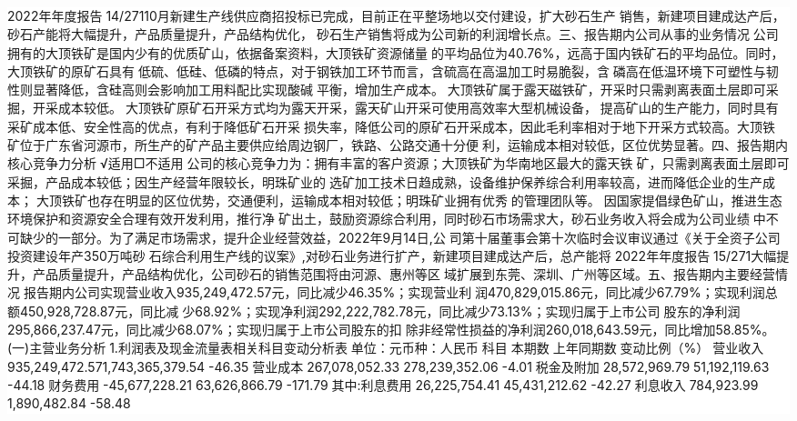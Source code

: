 2022年年度报告
14/27110月新建生产线供应商招投标已完成，目前正在平整场地以交付建设，扩大砂石生产
销售，新建项目建成达产后，砂石产能将大幅提升，产品质量提升，产品结构优化，
砂石生产销售将成为公司新的利润增长点。三、报告期内公司从事的业务情况
公司拥有的大顶铁矿是国内少有的优质矿山，依据备案资料，大顶铁矿资源储量
的平均品位为40.76%，远高于国内铁矿石的平均品位。同时，大顶铁矿的原矿石具有
低硫、低硅、低磷的特点，对于钢铁加工环节而言，含硫高在高温加工时易脆裂，含
磷高在低温环境下可塑性与韧性则显著降低，含硅高则会影响加工用料配比实现酸碱
平衡，增加生产成本。
大顶铁矿属于露天磁铁矿，开采时只需剥离表面土层即可采掘，开采成本较低。
大顶铁矿原矿石开采方式均为露天开采，露天矿山开采可使用高效率大型机械设备，
提高矿山的生产能力，同时具有采矿成本低、安全性高的优点，有利于降低矿石开采
损失率，降低公司的原矿石开采成本，因此毛利率相对于地下开采方式较高。大顶铁
矿位于广东省河源市，所生产的矿产品主要供应给周边钢厂，铁路、公路交通十分便
利，运输成本相对较低，区位优势显著。四、报告期内核心竞争力分析
√适用□不适用
公司的核心竞争力为：拥有丰富的客户资源；大顶铁矿为华南地区最大的露天铁
矿，只需剥离表面土层即可采掘，产品成本较低；因生产经营年限较长，明珠矿业的
选矿加工技术日趋成熟，设备维护保养综合利用率较高，进而降低企业的生产成本；
大顶铁矿也存在明显的区位优势，交通便利，运输成本相对较低；明珠矿业拥有优秀
的管理团队等。
因国家提倡绿色矿山，推进生态环境保护和资源安全合理有效开发利用，推行净
矿出土，鼓励资源综合利用，同时砂石市场需求大，砂石业务收入将会成为公司业绩
中不可缺少的一部分。为了满足市场需求，提升企业经营效益，2022年9月14日,公
司第十届董事会第十次临时会议审议通过《关于全资子公司投资建设年产350万吨砂
石综合利用生产线的议案》,对砂石业务进行扩产，新建项目建成达产后，总产能将
2022年年度报告
15/271大幅提升，产品质量提升，产品结构优化，公司砂石的销售范围将由河源、惠州等区
域扩展到东莞、深圳、广州等区域。五、报告期内主要经营情况
报告期内公司实现营业收入935,249,472.57元，同比减少46.35%；实现营业利
润470,829,015.86元，同比减少67.79%；实现利润总额450,928,728.87元，同比减
少68.92%；实现净利润292,222,782.78元，同比减少73.13%；实现归属于上市公司
股东的净利润295,866,237.47元，同比减少68.07%；实现归属于上市公司股东的扣
除非经常性损益的净利润260,018,643.59元，同比增加58.85%。
(一)主营业务分析
1.利润表及现金流量表相关科目变动分析表
单位：元币种：人民币
科目
本期数
上年同期数
变动比例（%）
营业收入
935,249,472.571,743,365,379.54
-46.35
营业成本
267,078,052.33
278,239,352.06
-4.01
税金及附加
28,572,969.79
51,192,119.63
-44.18
财务费用
-45,677,228.21
63,626,866.79
-171.79
其中:利息费用
26,225,754.41
45,431,212.62
-42.27
利息收入
784,923.99
1,890,482.84
-58.48